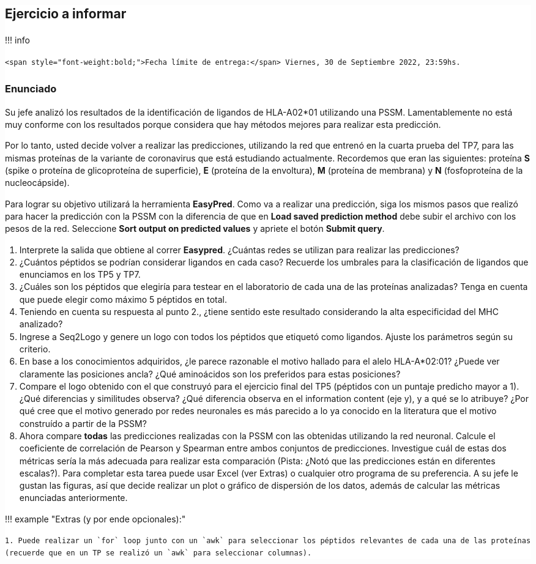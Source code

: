 ## Ejercicio a informar

!!! info 

    <span style="font-weight:bold;">Fecha límite de entrega:</span> Viernes, 30 de Septiembre 2022, 23:59hs.

### Enunciado

Su jefe analizó los resultados de la identificación de ligandos de HLA-A02*01 utilizando una PSSM. Lamentablemente no está muy conforme con los resultados porque considera que hay métodos mejores para realizar esta predicción.

Por lo tanto, usted decide volver a realizar las predicciones, utilizando la red que entrenó en la cuarta prueba del TP7, para las mismas proteínas de la variante de coronavirus que está estudiando actualmente. Recordemos que eran las siguientes: proteína **S** (spike o proteína de glicoproteína de superficie), **E** (proteína de la envoltura), **M** (proteína de membrana) y **N** (fosfoproteína de la nucleocápside).

Para lograr su objetivo utilizará la herramienta **EasyPred**. Como va a realizar una predicción, siga los mismos pasos que realizó para hacer la predicción con la PSSM con la diferencia de que en **Load saved prediction method** debe subir el archivo con los pesos de la red. Seleccione **Sort output on predicted values** y apriete el botón **Submit query**.

1. Interprete la salida que obtiene al correr **Easypred**. ¿Cuántas redes se utilizan para realizar las predicciones?
1. ¿Cuántos péptidos se podrían considerar ligandos en cada caso? Recuerde los umbrales para la clasificación de ligandos que enunciamos en los TP5 y TP7.
1. ¿Cuáles son los péptidos que elegiría para testear en el laboratorio de cada una de las proteínas analizadas? Tenga en cuenta que puede elegir como máximo 5 péptidos en total.
1. Teniendo en cuenta su respuesta al punto 2., ¿tiene sentido este resultado considerando la alta especificidad del MHC analizado?
1. Ingrese a Seq2Logo y genere un logo con todos los péptidos que etiquetó como ligandos. Ajuste los parámetros según su criterio. 
1. En base a los conocimientos adquiridos, ¿le parece razonable el motivo hallado para el alelo HLA-A*02:01? ¿Puede ver claramente las posiciones ancla? ¿Qué aminoácidos son los preferidos para estas posiciones?
1. Compare el logo obtenido con el que construyó para el ejercicio final del TP5 (péptidos con un puntaje predicho mayor a 1). ¿Qué diferencias y similitudes observa? ¿Qué diferencia observa en el information content (eje y), y a qué se lo atribuye? ¿Por qué cree que el motivo generado por redes neuronales es más parecido a lo ya conocido en la literatura que el motivo construído a partir de la PSSM?
1. Ahora compare **todas** las predicciones realizadas con la PSSM con las obtenidas utilizando la red neuronal. Calcule el coeficiente de correlación de Pearson y Spearman entre ambos conjuntos de predicciones. Investigue cuál de estas dos métricas sería la más adecuada para realizar esta comparación (Pista: ¿Notó que las predicciones están en diferentes escalas?). Para completar esta tarea puede usar Excel (ver Extras) o cualquier otro programa de su preferencia. A su jefe le gustan las figuras, así que decide realizar un plot o gráfico de dispersión de los datos, además de calcular las métricas enunciadas anteriormente. 

!!! example "Extras (y por ende opcionales):"

    1. Puede realizar un `for` loop junto con un `awk` para seleccionar los péptidos relevantes de cada una de las proteínas (recuerde que en un TP se realizó un `awk` para seleccionar columnas).
